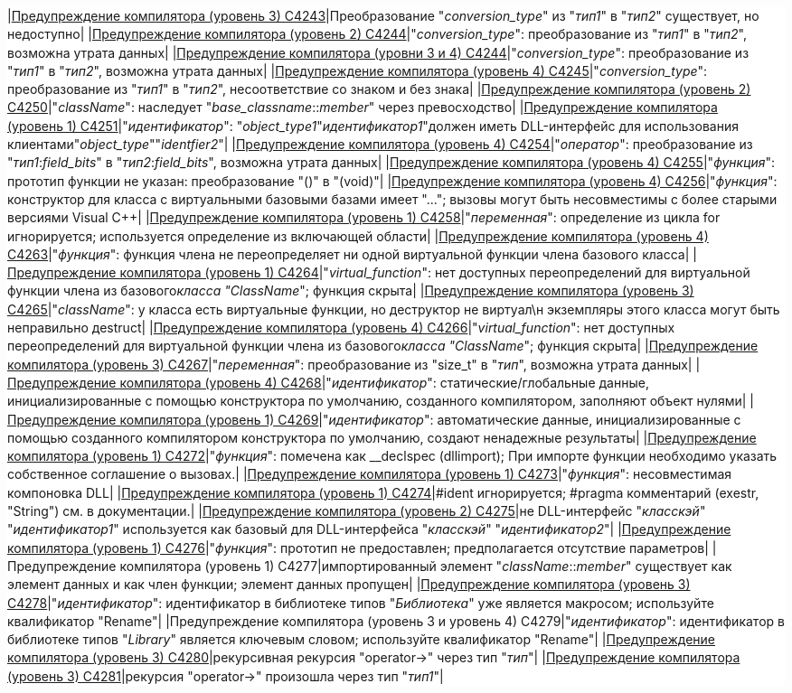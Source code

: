 |[Предупреждение компилятора (уровень 3) C4243](../../error-messages/compiler-warnings/compiler-warning-level-3-c4243.md)|Преобразование "*conversion_type*" из "*тип1*" в "*тип2*" существует, но недоступно|
|[Предупреждение компилятора (уровень 2) C4244](../../error-messages/compiler-warnings/compiler-warning-level-2-c4244.md)|"*conversion_type*": преобразование из "*тип1*" в "*тип2*", возможна утрата данных|
|[Предупреждение компилятора (уровни 3 и 4) C4244](../../error-messages/compiler-warnings/compiler-warning-levels-3-and-4-c4244.md)|"*conversion_type*": преобразование из "*тип1*" в "*тип2*", возможна утрата данных|
|[Предупреждение компилятора (уровень 4) C4245](../../error-messages/compiler-warnings/compiler-warning-level-4-c4245.md)|"*conversion_type*": преобразование из "*тип1*" в "*тип2*", несоответствие со знаком и без знака|
|[Предупреждение компилятора (уровень 2) C4250](../../error-messages/compiler-warnings/compiler-warning-level-2-c4250.md)|"*className*": наследует "*base_classname*::*member*" через превосходство|
|[Предупреждение компилятора (уровень 1) C4251](../../error-messages/compiler-warnings/compiler-warning-level-1-c4251.md)|"*идентификатор*": "*object_type1*"*идентификатор1*"должен иметь DLL-интерфейс для использования клиентами"*object_type*""*identfier2*"|
|[Предупреждение компилятора (уровень 4) C4254](../../error-messages/compiler-warnings/compiler-warning-level-4-c4254.md)|"*оператор*": преобразование из "*тип1*:*field_bits*" в "*тип2*:*field_bits*", возможна утрата данных|
|[Предупреждение компилятора (уровень 4) C4255](../../error-messages/compiler-warnings/compiler-warning-level-4-c4255.md)|"*функция*": прототип функции не указан: преобразование "()" в "(void)"|
|[Предупреждение компилятора (уровень 4) C4256](../../error-messages/compiler-warnings/compiler-warning-level-4-c4256.md)|"*функция*": конструктор для класса с виртуальными базовыми базами имеет "..."; вызовы могут быть несовместимы с более старыми версиями Visual C++|
|[Предупреждение компилятора (уровень 1) C4258](../../error-messages/compiler-warnings/compiler-warning-level-1-c4258.md)|"*переменная*": определение из цикла for игнорируется; используется определение из включающей области|
|[Предупреждение компилятора (уровень 4) C4263](../../error-messages/compiler-warnings/compiler-warning-level-4-c4263.md)|"*функция*": функция члена не переопределяет ни одной виртуальной функции члена базового класса|
|[Предупреждение компилятора (уровень 1) C4264](../../error-messages/compiler-warnings/compiler-warning-level-1-c4264.md)|"*virtual_function*": нет доступных переопределений для виртуальной функции члена из базового*класса "ClassName*"; функция скрыта|
|[Предупреждение компилятора (уровень 3) C4265](../../error-messages/compiler-warnings/compiler-warning-level-3-c4265.md)|"*className*": у класса есть виртуальные функции, но деструктор не виртуал\н экземпляры этого класса могут быть неправильно деstruct|
|[Предупреждение компилятора (уровень 4) C4266](../../error-messages/compiler-warnings/compiler-warning-level-4-c4266.md)|"*virtual_function*": нет доступных переопределений для виртуальной функции члена из базового*класса "ClassName*"; функция скрыта|
|[Предупреждение компилятора (уровень 3) C4267](../../error-messages/compiler-warnings/compiler-warning-level-3-c4267.md)|"*переменная*": преобразование из "size_t" в "*тип*", возможна утрата данных|
|[Предупреждение компилятора (уровень 4) C4268](../../error-messages/compiler-warnings/compiler-warning-level-4-c4268.md)|"*идентификатор*": статические/глобальные данные, инициализированные с помощью конструктора по умолчанию, созданного компилятором, заполняют объект нулями|
|[Предупреждение компилятора (уровень 1) C4269](../../error-messages/compiler-warnings/compiler-warning-level-1-c4269.md)|"*идентификатор*": автоматические данные, инициализированные с помощью созданного компилятором конструктора по умолчанию, создают ненадежные результаты|
|[Предупреждение компилятора (уровень 1) C4272](../../error-messages/compiler-warnings/compiler-warning-level-1-c4272.md)|"*функция*": помечена как __declspec (dllimport); При импорте функции необходимо указать собственное соглашение о вызовах.|
|[Предупреждение компилятора (уровень 1) C4273](../../error-messages/compiler-warnings/compiler-warning-level-1-c4273.md)|"*функция*": несовместимая компоновка DLL|
|[Предупреждение компилятора (уровень 1) C4274](compiler-warning-level-1-c4274.md)|#ident игнорируется; #pragma комментарий (exestr, "String") см. в документации.|
|[Предупреждение компилятора (уровень 2) C4275](../../error-messages/compiler-warnings/compiler-warning-level-2-c4275.md)|не DLL-интерфейс "*класскэй*" "*идентификатор1*" используется как базовый для DLL-интерфейса "*класскэй*" "*идентификатор2*"|
|[Предупреждение компилятора (уровень 1) C4276](../../error-messages/compiler-warnings/compiler-warning-level-1-c4276.md)|"*функция*": прототип не предоставлен; предполагается отсутствие параметров|
|Предупреждение компилятора (уровень 1) C4277|импортированный элемент "*className*::*member*" существует как элемент данных и как член функции; элемент данных пропущен|
|[Предупреждение компилятора (уровень 3) C4278](../../error-messages/compiler-warnings/compiler-warning-level-3-c4278.md)|"*идентификатор*": идентификатор в библиотеке типов "*Библиотека*" уже является макросом; используйте квалификатор "Rename"|
|Предупреждение компилятора (уровень 3 и уровень 4) C4279|"*идентификатор*": идентификатор в библиотеке типов "*Library*" является ключевым словом; используйте квалификатор "Rename"|
|[Предупреждение компилятора (уровень 3) C4280](../../error-messages/compiler-warnings/compiler-warning-level-3-c4280.md)|рекурсивная рекурсия "operator->" через тип "*тип*"|
|[Предупреждение компилятора (уровень 3) C4281](../../error-messages/compiler-warnings/compiler-warning-level-3-c4281.md)|рекурсия "operator->" произошла через тип "*тип1*"|